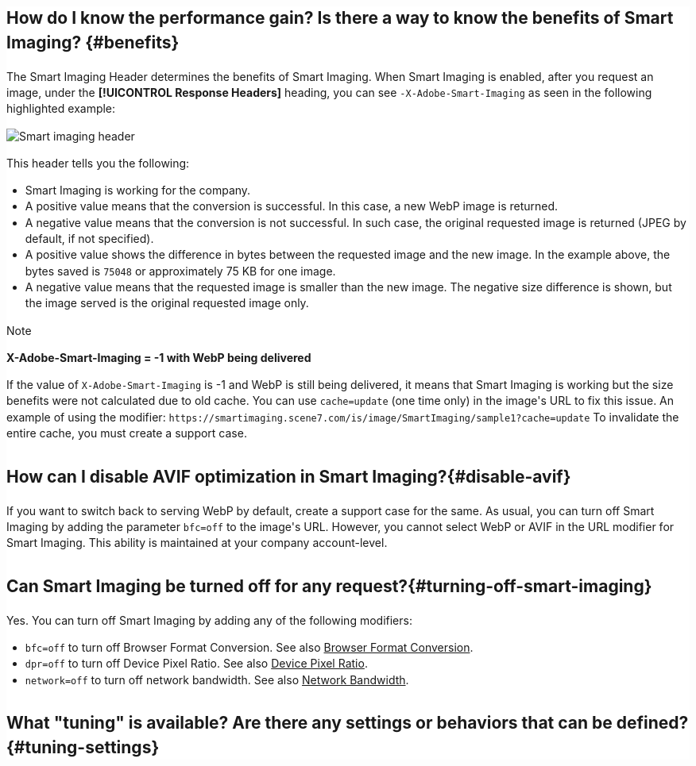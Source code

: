 ## How do I know the performance gain? Is there a way to know the benefits of Smart Imaging? {#benefits}

The Smart Imaging Header determines the benefits of Smart Imaging. When Smart Imaging is enabled, after you request an image, under the **[!UICONTROL Response Headers]** heading, you can see `-X-Adobe-Smart-Imaging` as seen in the following highlighted example:

![Smart imaging header](/help/assets/assets-dm/smart-imaging-header2.png)

This header tells you the following: 

* Smart Imaging is working for the company.
* A positive value means that the conversion is successful. In this case, a new WebP image is returned.
* A negative value means that the conversion is not successful. In such case, the original requested image is returned (JPEG by default, if not specified).
* A positive value shows the difference in bytes between the requested image and the new image. In the example above, the bytes saved is `75048` or approximately 75 KB for one image. 
* A negative value means that the requested image is smaller than the new image. The negative size difference is shown, but the image served is the original requested image only.

>[!NOTE]
>
>**X-Adobe-Smart-Imaging = -1 with WebP being delivered**
>
>If the value of `X-Adobe-Smart-Imaging` is -1 and WebP is still being delivered, it means that Smart Imaging is working but the size benefits were not calculated due to old cache. You can use `cache=update` (one time only) in the image's URL to fix this issue. 
>An example of using the modifier:
>`https://smartimaging.scene7.com/is/image/SmartImaging/sample1?cache=update`
>To invalidate the entire cache, you must create a support case.

## How can I disable AVIF optimization in Smart Imaging?{#disable-avif}

If you want to switch back to serving WebP by default, create a support case for the same. As usual, you can turn off Smart Imaging by adding the parameter `bfc=off` to the image's URL. However, you cannot select WebP or AVIF in the URL modifier for Smart Imaging. This ability is maintained at your company account-level.

## Can Smart Imaging be turned off for any request?{#turning-off-smart-imaging}

Yes. You can turn off Smart Imaging by adding any of the following modifiers:

* `bfc=off` to turn off Browser Format Conversion. See also [Browser Format Conversion](#bfc).
* `dpr=off` to turn off Device Pixel Ratio. See also [Device Pixel Ratio](#dpr).
* `network=off` to turn off network bandwidth. See also [Network Bandwidth](#network).

## What "tuning" is available? Are there any settings or behaviors that can be defined? {#tuning-settings}
